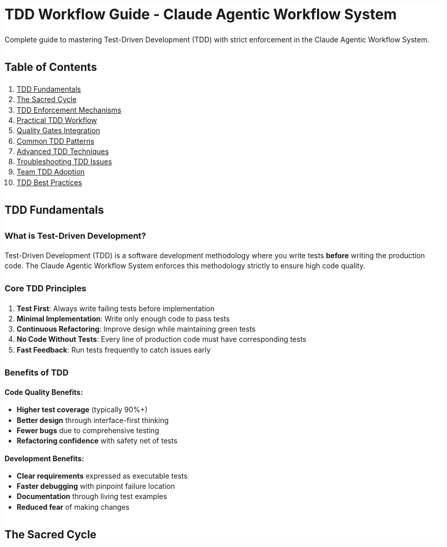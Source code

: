 # TDD Workflow Guide - Claude Agentic Workflow System

Complete guide to mastering Test-Driven Development (TDD) with strict enforcement in the Claude Agentic Workflow System.

## Table of Contents

1. [TDD Fundamentals](#tdd-fundamentals)
2. [The Sacred Cycle](#the-sacred-cycle)
3. [TDD Enforcement Mechanisms](#tdd-enforcement-mechanisms)
4. [Practical TDD Workflow](#practical-tdd-workflow)
5. [Quality Gates Integration](#quality-gates-integration)
6. [Common TDD Patterns](#common-tdd-patterns)
7. [Advanced TDD Techniques](#advanced-tdd-techniques)
8. [Troubleshooting TDD Issues](#troubleshooting-tdd-issues)
9. [Team TDD Adoption](#team-tdd-adoption)
10. [TDD Best Practices](#tdd-best-practices)

## TDD Fundamentals

### What is Test-Driven Development?

Test-Driven Development (TDD) is a software development methodology where you write tests **before** writing the production code. The Claude Agentic Workflow System enforces this methodology strictly to ensure high code quality.

### Core TDD Principles

1. **Test First**: Always write failing tests before implementation
2. **Minimal Implementation**: Write only enough code to pass tests
3. **Continuous Refactoring**: Improve design while maintaining green tests
4. **No Code Without Tests**: Every line of production code must have corresponding tests
5. **Fast Feedback**: Run tests frequently to catch issues early

### Benefits of TDD

**Code Quality Benefits:**
- **Higher test coverage** (typically 90%+)
- **Better design** through interface-first thinking
- **Fewer bugs** due to comprehensive testing
- **Refactoring confidence** with safety net of tests

**Development Benefits:**
- **Clear requirements** expressed as executable tests
- **Faster debugging** with pinpoint failure location
- **Documentation** through living test examples
- **Reduced fear** of making changes

## The Sacred Cycle
